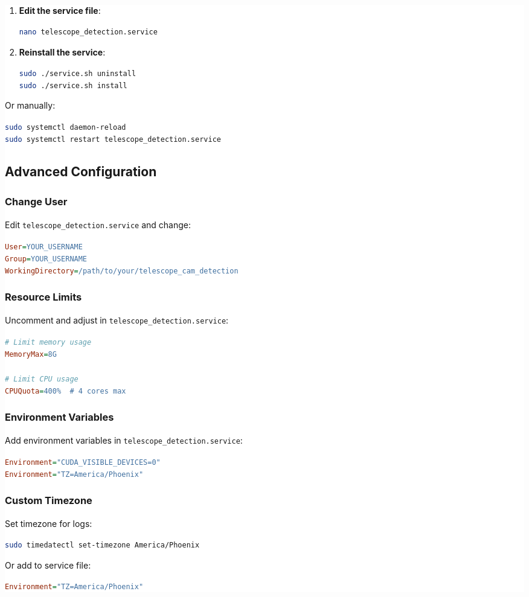 1. **Edit the service file**:
   ```bash
   nano telescope_detection.service
   ```

2. **Reinstall the service**:
   ```bash
   sudo ./service.sh uninstall
   sudo ./service.sh install
   ```

Or manually:
```bash
sudo systemctl daemon-reload
sudo systemctl restart telescope_detection.service
```

## Advanced Configuration

### Change User

Edit `telescope_detection.service` and change:
```ini
User=YOUR_USERNAME
Group=YOUR_USERNAME
WorkingDirectory=/path/to/your/telescope_cam_detection
```

### Resource Limits

Uncomment and adjust in `telescope_detection.service`:
```ini
# Limit memory usage
MemoryMax=8G

# Limit CPU usage
CPUQuota=400%  # 4 cores max
```

### Environment Variables

Add environment variables in `telescope_detection.service`:
```ini
Environment="CUDA_VISIBLE_DEVICES=0"
Environment="TZ=America/Phoenix"
```

### Custom Timezone

Set timezone for logs:
```bash
sudo timedatectl set-timezone America/Phoenix
```

Or add to service file:
```ini
Environment="TZ=America/Phoenix"
```
